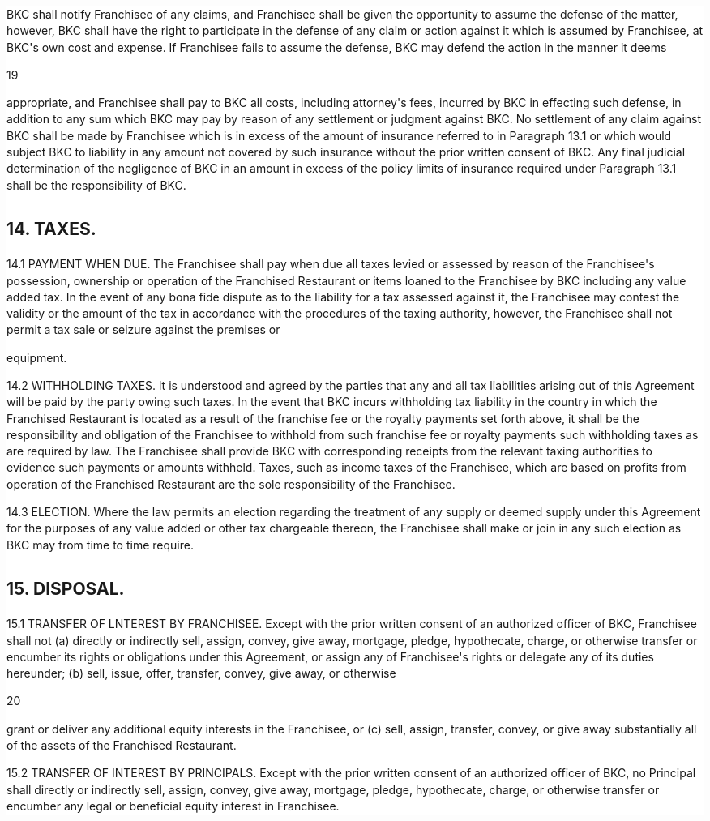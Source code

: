 BKC shall notify  Franchisee of any claims,  and Franchisee shall be given the  opportunity to assume the defense of the matter,  however,  BKC shall have the right to  participate  in the defense of any claim or action against it which is assumed by  Franchisee,  at BKC's own cost and expense.  If  Franchisee fails to assume  the  defense,  BKC may defend the action in the manner it deems

19

appropriate,  and Franchisee  shall pay to BKC all costs,  including  attorney's fees,  incurred by BKC in effecting  such defense,  in addition to any sum which BKC may pay by reason of any  settlement or judgment  against BKC. No settlement of any claim against BKC shall be made by  Franchisee  which is in excess of the amount of insurance  referred to in Paragraph 13.1 or which would subject BKC to liability in any amount not covered by such insurance  without the prior written consent of BKC. Any final judicial  determination of the negligence of BKC in an amount in excess of the policy limits of insurance required under Paragraph 13.1 shall be the responsibility of BKC.

## 14.   TAXES.

14.1 PAYMENT WHEN DUE. The Franchisee  shall pay when due all taxes levied or assessed by reason of the Franchisee's possession,  ownership or operation of the Franchised Restaurant or items loaned to the Franchisee by BKC including any value added tax. In the event of any bona fide dispute as to the liability for a tax assessed  against it, the  Franchisee may contest the validity or the amount of the tax in accordance with the procedures of the taxing  authority,  however, the  Franchisee  shall not permit a tax sale or seizure  against the premises or

equipment.

14.2  WITHHOLDING  TAXES.  lt is understood and agreed by the parties that any and all tax  liabilities  arising out of this  Agreement will be paid by the party owing such taxes.  ln the event that BKC incurs  withholding tax liability in the country in which the Franchised  Restaurant is located as a result of the franchise  fee  or the  royalty  payments  set  forth  above,  it  shall  be the responsibility  and obligation of the Franchisee to withhold from such franchise fee or royalty  payments  such  withholding  taxes as are  required by law.  The Franchisee  shall  provide BKC with  corresponding  receipts  from the  relevant taxing authorities to evidence such payments or amounts withheld. Taxes, such as income taxes of the Franchisee, which are based on profits from operation of the Franchised Restaurant are the sole responsibility of the Franchisee.

14.3 ELECTION.  Where the law permits an election  regarding the treatment of any supply or deemed  supply  under this  Agreement  for the  purposes of any value added or other tax chargeable  thereon,  the Franchisee shall make or join in any such election as BKC may from time to time require.

## 15.   DISPOSAL.

15.1  TRANSFER OF LNTEREST BY  FRANCHISEE.  Except with the prior  written consent of an authorized  officer of BKC,  Franchisee  shall not (a) directly or indirectly sell,  assign,  convey,  give away,  mortgage,  pledge,  hypothecate, charge,  or otherwise  transfer or encumber its rights or obligations under this Agreement,  or assign any of  Franchisee's  rights or delegate any of its duties hereunder;  (b) sell, issue,  offer,  transfer,  convey, give away, or otherwise

20

grant or deliver any additional equity interests in the Franchisee, or (c) sell, assign,  transfer,  convey, or give away  substantially all of the assets of the Franchised Restaurant.

15.2  TRANSFER OF INTEREST BY  PRINCIPALS.  Except with the prior  written consent  of an  authorized  officer  of BKC,  no  Principal  shall  directly  or indirectly sell,  assign,  convey,  give away,  mortgage,  pledge,  hypothecate, charge,  or  otherwise  transfer  or  encumber  any legal or  beneficial  equity interest in Franchisee.
